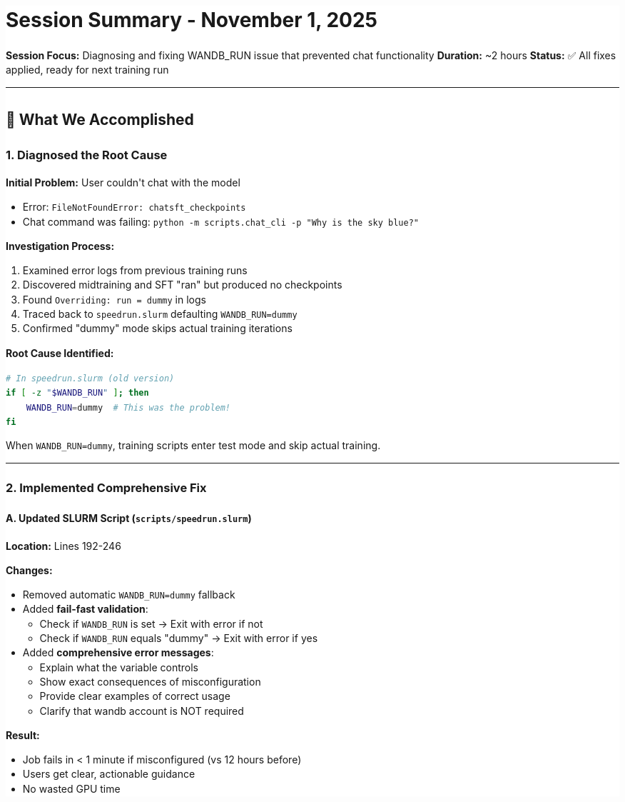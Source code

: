 # Session Summary - November 1, 2025

**Session Focus:** Diagnosing and fixing WANDB_RUN issue that prevented chat functionality
**Duration:** ~2 hours
**Status:** ✅ All fixes applied, ready for next training run

---

## 🎯 What We Accomplished

### 1. Diagnosed the Root Cause
**Initial Problem:** User couldn't chat with the model
- Error: `FileNotFoundError: chatsft_checkpoints`
- Chat command was failing: `python -m scripts.chat_cli -p "Why is the sky blue?"`

**Investigation Process:**
1. Examined error logs from previous training runs
2. Discovered midtraining and SFT "ran" but produced no checkpoints
3. Found `Overriding: run = dummy` in logs
4. Traced back to `speedrun.slurm` defaulting `WANDB_RUN=dummy`
5. Confirmed "dummy" mode skips actual training iterations

**Root Cause Identified:**
```bash
# In speedrun.slurm (old version)
if [ -z "$WANDB_RUN" ]; then
    WANDB_RUN=dummy  # This was the problem!
fi
```

When `WANDB_RUN=dummy`, training scripts enter test mode and skip actual training.

---

### 2. Implemented Comprehensive Fix

#### A. Updated SLURM Script (`scripts/speedrun.slurm`)
**Location:** Lines 192-246

**Changes:**
- Removed automatic `WANDB_RUN=dummy` fallback
- Added **fail-fast validation**:
  - Check if `WANDB_RUN` is set → Exit with error if not
  - Check if `WANDB_RUN` equals "dummy" → Exit with error if yes
- Added **comprehensive error messages**:
  - Explain what the variable controls
  - Show exact consequences of misconfiguration
  - Provide clear examples of correct usage
  - Clarify that wandb account is NOT required

**Result:**
- Job fails in < 1 minute if misconfigured (vs 12 hours before)
- Users get clear, actionable guidance
- No wasted GPU time
